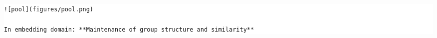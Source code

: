     ![pool](figures/pool.png)
    
    In embedding domain: **Maintenance of group structure and similarity**
    